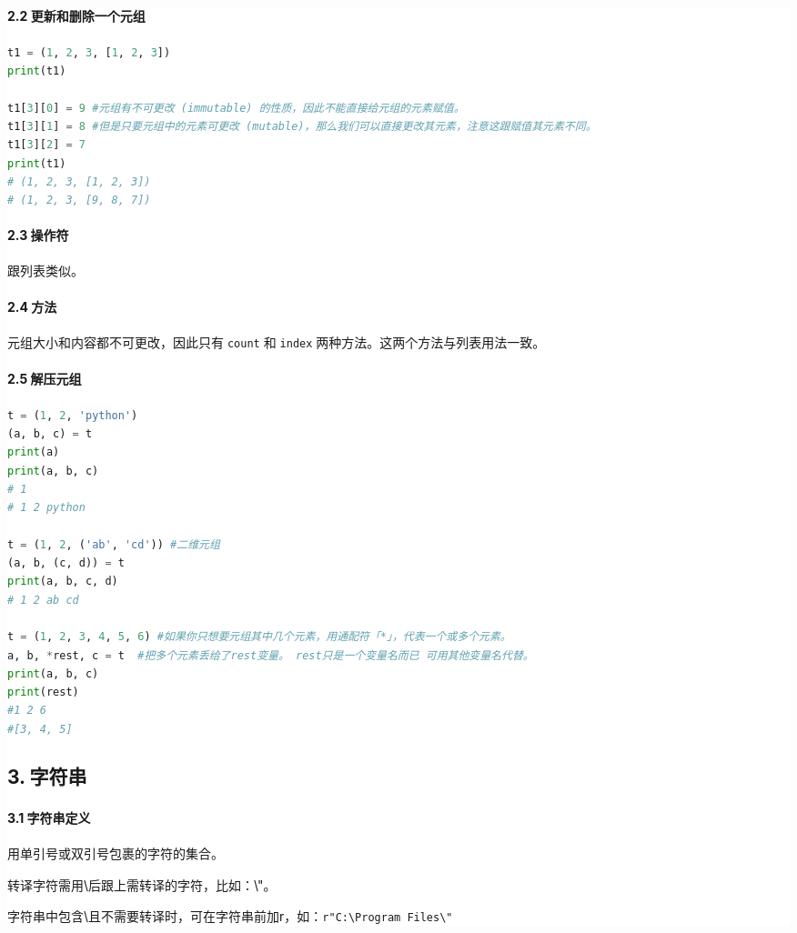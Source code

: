 
#### 2.2 更新和删除一个元组

```python
t1 = (1, 2, 3, [1, 2, 3])
print(t1)

t1[3][0] = 9 #元组有不可更改 (immutable) 的性质，因此不能直接给元组的元素赋值。
t1[3][1] = 8 #但是只要元组中的元素可更改 (mutable)，那么我们可以直接更改其元素，注意这跟赋值其元素不同。
t1[3][2] = 7
print(t1)
# (1, 2, 3, [1, 2, 3])
# (1, 2, 3, [9, 8, 7])
```

#### 2.3 操作符

跟列表类似。

#### 2.4 方法

元组大小和内容都不可更改，因此只有 `count` 和 `index` 两种方法。这两个方法与列表用法一致。

#### 2.5 解压元组

```python
t = (1, 2, 'python')
(a, b, c) = t
print(a)
print(a, b, c)
# 1
# 1 2 python

t = (1, 2, ('ab', 'cd')) #二维元组
(a, b, (c, d)) = t
print(a, b, c, d)
# 1 2 ab cd

t = (1, 2, 3, 4, 5, 6) #如果你只想要元组其中几个元素，用通配符「*」，代表一个或多个元素。
a, b, *rest, c = t 	#把多个元素丢给了rest变量。 rest只是一个变量名而已 可用其他变量名代替。
print(a, b, c)
print(rest)
#1 2 6
#[3, 4, 5]
```

## 3. 字符串

#### 3.1 字符串定义

用单引号或双引号包裹的字符的集合。

转译字符需用\后跟上需转译的字符，比如：\\"。

字符串中包含\且不需要转译时，可在字符串前加r，如：`r"C:\Program Files\"`

